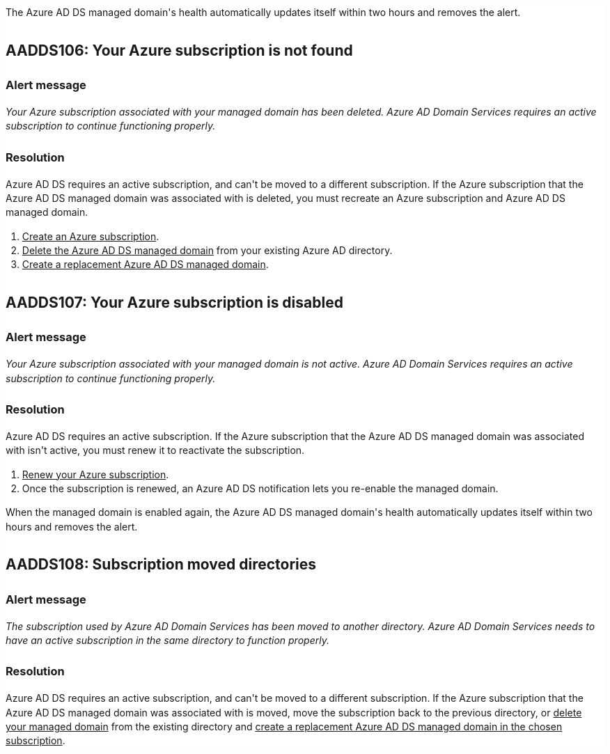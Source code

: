 The Azure AD DS managed domain's health automatically updates itself within two hours and removes the alert.

## AADDS106: Your Azure subscription is not found

### Alert message

*Your Azure subscription associated with your managed domain has been deleted.  Azure AD Domain Services requires an active subscription to continue functioning properly.*

### Resolution

Azure AD DS requires an active subscription, and can't be moved to a different subscription. If the Azure subscription that the Azure AD DS managed domain was associated with is deleted, you must recreate an Azure subscription and Azure AD DS managed domain.

1. [Create an Azure subscription](../cost-management-billing/manage/create-subscription.md).
1. [Delete the Azure AD DS managed domain](delete-aadds.md) from your existing Azure AD directory.
1. [Create a replacement Azure AD DS managed domain](tutorial-create-instance.md).

## AADDS107: Your Azure subscription is disabled

### Alert message

*Your Azure subscription associated with your managed domain is not active.  Azure AD Domain Services requires an active subscription to continue functioning properly.*

### Resolution

Azure AD DS requires an active subscription. If the Azure subscription that the Azure AD DS managed domain was associated with isn't active, you must renew it to reactivate the subscription.

1. [Renew your Azure subscription](https://docs.microsoft.com/azure/billing/billing-subscription-become-disable).
2. Once the subscription is renewed, an Azure AD DS notification lets you re-enable the managed domain.

When the managed domain is enabled again, the Azure AD DS managed domain's health automatically updates itself within two hours and removes the alert.

## AADDS108: Subscription moved directories

### Alert message

*The subscription used by Azure AD Domain Services has been moved to another directory. Azure AD Domain Services needs to have an active subscription in the same directory to function properly.*

### Resolution

Azure AD DS requires an active subscription, and can't be moved to a different subscription. If the Azure subscription that the Azure AD DS managed domain was associated with is moved, move the subscription back to the previous directory, or [delete your managed domain](delete-aadds.md) from the existing directory and [create a replacement Azure AD DS managed domain in the chosen subscription](tutorial-create-instance.md).
